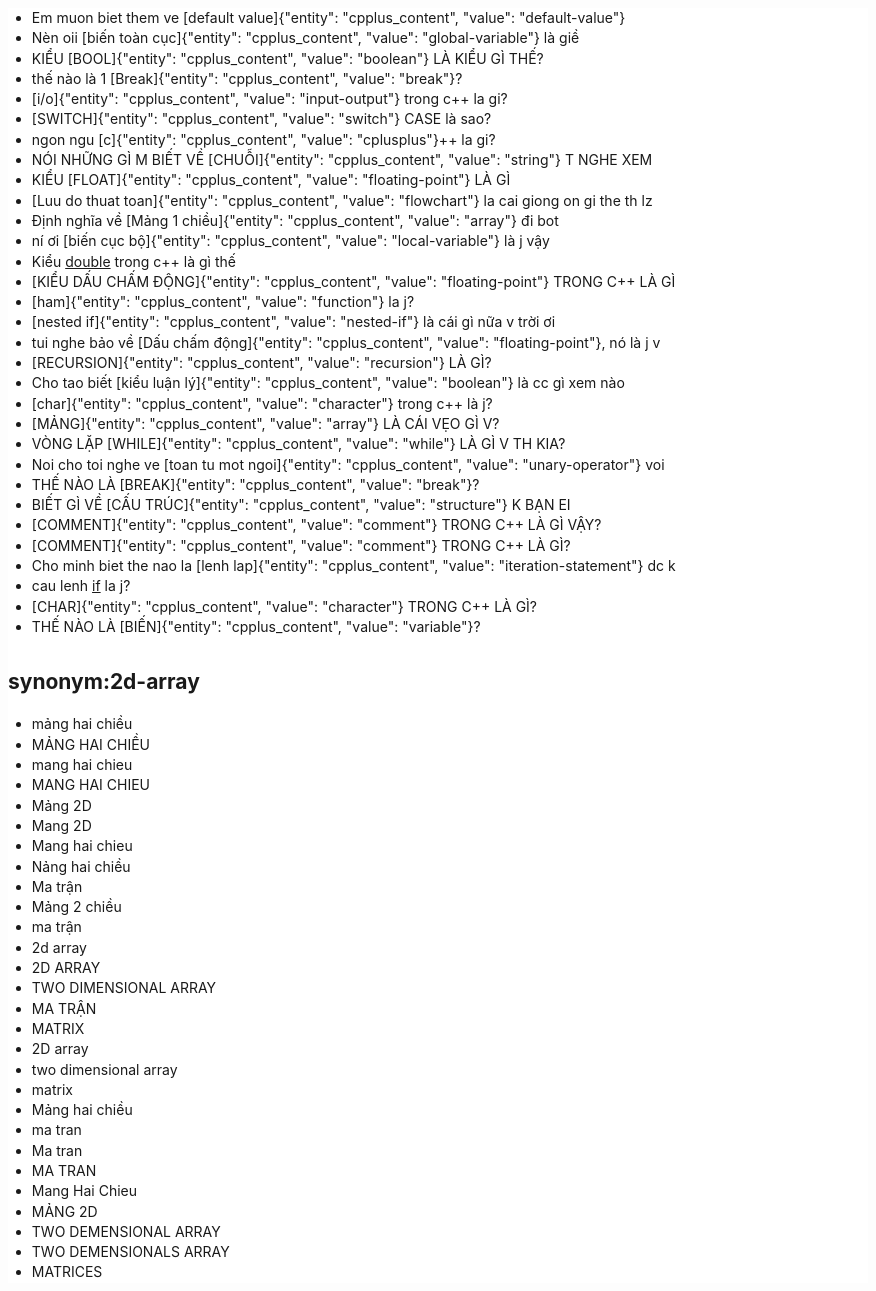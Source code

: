 - Em muon biet them ve [default value]{"entity": "cpplus_content", "value": "default-value"}
- Nèn oii [biến toàn cục]{"entity": "cpplus_content", "value": "global-variable"} là giề
- KIỂU [BOOL]{"entity": "cpplus_content", "value": "boolean"} LÀ KIỂU GÌ THẾ?
- thế nào là 1 [Break]{"entity": "cpplus_content", "value": "break"}?
- [i/o]{"entity": "cpplus_content", "value": "input-output"} trong c++ la gi?
- [SWITCH]{"entity": "cpplus_content", "value": "switch"} CASE là sao?
- ngon ngu [c]{"entity": "cpplus_content", "value": "cplusplus"}++ la gi?
- NÓI NHỮNG GÌ M BIẾT VỀ [CHUỖI]{"entity": "cpplus_content", "value": "string"} T NGHE XEM
- KIỂU [FLOAT]{"entity": "cpplus_content", "value": "floating-point"} LÀ GÌ
- [Luu do thuat toan]{"entity": "cpplus_content", "value": "flowchart"} la cai giong on gi the th lz
- Định nghĩa về [Mảng 1 chiều]{"entity": "cpplus_content", "value": "array"} đi bot
- ní ơi [biến cục bộ]{"entity": "cpplus_content", "value": "local-variable"} là j vậy
- Kiểu [double](cpplus_content) trong c++ là gì thế
- [KIỂU DẤU CHẤM ĐỘNG]{"entity": "cpplus_content", "value": "floating-point"} TRONG C++ LÀ GÌ
- [ham]{"entity": "cpplus_content", "value": "function"} la j?
- [nested if]{"entity": "cpplus_content", "value": "nested-if"} là cái gì nữa v trời ơi
- tui nghe bảo về [Dấu chấm động]{"entity": "cpplus_content", "value": "floating-point"}, nó là j v
- [RECURSION]{"entity": "cpplus_content", "value": "recursion"} LÀ GÌ?
- Cho tao biết [kiểu luận lý]{"entity": "cpplus_content", "value": "boolean"} là cc gì xem nào
- [char]{"entity": "cpplus_content", "value": "character"} trong c++ là j?
- [MẢNG]{"entity": "cpplus_content", "value": "array"} LÀ CÁI VẸO GÌ V?
- VÒNG LẶP [WHILE]{"entity": "cpplus_content", "value": "while"} LÀ GÌ V TH KIA?
- Noi cho toi nghe ve [toan tu mot ngoi]{"entity": "cpplus_content", "value": "unary-operator"} voi
- THẾ NÀO LÀ [BREAK]{"entity": "cpplus_content", "value": "break"}?
- BIẾT GÌ VỀ [CẤU TRÚC]{"entity": "cpplus_content", "value": "structure"} K BẠN EI
- [COMMENT]{"entity": "cpplus_content", "value": "comment"} TRONG C++ LÀ GÌ VẬY?
- [COMMENT]{"entity": "cpplus_content", "value": "comment"} TRONG C++ LÀ GÌ?
- Cho minh biet the nao la [lenh lap]{"entity": "cpplus_content", "value": "iteration-statement"} dc k
- cau lenh [if](cpplus_content) la j?
- [CHAR]{"entity": "cpplus_content", "value": "character"} TRONG C++ LÀ GÌ?
- THẾ NÀO LÀ [BIẾN]{"entity": "cpplus_content", "value": "variable"}?

## synonym:2d-array
- mảng hai chiều
- MẢNG HAI CHIỀU
- mang hai chieu
- MANG HAI CHIEU
- Mảng 2D
- Mang 2D
- Mang hai chieu
- Nảng hai chiều
- Ma trận
- Mảng 2 chiều
- ma trận
- 2d array
- 2D ARRAY
- TWO DIMENSIONAL ARRAY
- MA TRẬN
- MATRIX
- 2D array
- two dimensional array
- matrix
- Mảng hai chiều
- ma tran
- Ma tran
- MA TRAN
- Mang Hai Chieu
- MẢNG 2D
- TWO DEMENSIONAL ARRAY
- TWO DEMENSIONALS ARRAY
- MATRICES